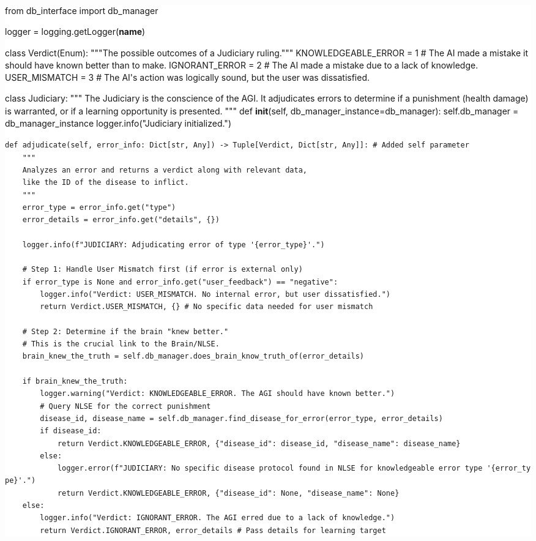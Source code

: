 from db_interface import db_manager

logger = logging.getLogger(__name__)

class Verdict(Enum):
    """The possible outcomes of a Judiciary ruling."""
    KNOWLEDGEABLE_ERROR = 1 # The AI made a mistake it should have known better than to make.
    IGNORANT_ERROR = 2    # The AI made a mistake due to a lack of knowledge.
    USER_MISMATCH = 3     # The AI's action was logically sound, but the user was dissatisfied.
    
class Judiciary:
    """
    The Judiciary is the conscience of the AGI. It adjudicates errors
    to determine if a punishment (health damage) is warranted, or if a
    learning opportunity is presented.
    """
    def __init__(self, db_manager_instance=db_manager):
        self.db_manager = db_manager_instance
        logger.info("Judiciary initialized.")

    def adjudicate(self, error_info: Dict[str, Any]) -> Tuple[Verdict, Dict[str, Any]]: # Added self parameter
        """
        Analyzes an error and returns a verdict along with relevant data,
        like the ID of the disease to inflict.
        """
        error_type = error_info.get("type")
        error_details = error_info.get("details", {})
        
        logger.info(f"JUDICIARY: Adjudicating error of type '{error_type}'.")
        
        # Step 1: Handle User Mismatch first (if error is external only)
        if error_type is None and error_info.get("user_feedback") == "negative":
            logger.info("Verdict: USER_MISMATCH. No internal error, but user dissatisfied.")
            return Verdict.USER_MISMATCH, {} # No specific data needed for user mismatch

        # Step 2: Determine if the brain "knew better."
        # This is the crucial link to the Brain/NLSE.
        brain_knew_the_truth = self.db_manager.does_brain_know_truth_of(error_details)

        if brain_knew_the_truth:
            logger.warning("Verdict: KNOWLEDGEABLE_ERROR. The AGI should have known better.")
            # Query NLSE for the correct punishment
            disease_id, disease_name = self.db_manager.find_disease_for_error(error_type, error_details)
            if disease_id:
                return Verdict.KNOWLEDGEABLE_ERROR, {"disease_id": disease_id, "disease_name": disease_name}
            else:
                logger.error(f"JUDICIARY: No specific disease protocol found in NLSE for knowledgeable error type '{error_type}'.")
                return Verdict.KNOWLEDGEABLE_ERROR, {"disease_id": None, "disease_name": None}
        else:
            logger.info("Verdict: IGNORANT_ERROR. The AGI erred due to a lack of knowledge.")
            return Verdict.IGNORANT_ERROR, error_details # Pass details for learning target
